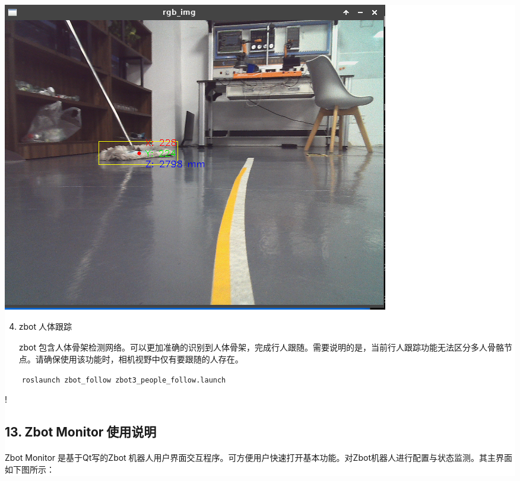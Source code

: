 ![zbot 物体跟随](./pics/73.png)

4. zbot 人体跟踪

    zbot 包含人体骨架检测网络。可以更加准确的识别到人体骨架，完成行人跟随。需要说明的是，当前行人跟踪功能无法区分多人骨骼节点。请确保使用该功能时，相机视野中仅有要跟随的人存在。

```bash
    roslaunch zbot_follow zbot3_people_follow.launch
```

!

## 13. <a name='ZbotMonitor'></a>Zbot Monitor 使用说明

Zbot Monitor 是基于Qt写的Zbot 机器人用户界面交互程序。可方便用户快速打开基本功能。对Zbot机器人进行配置与状态监测。其主界面如下图所示：
